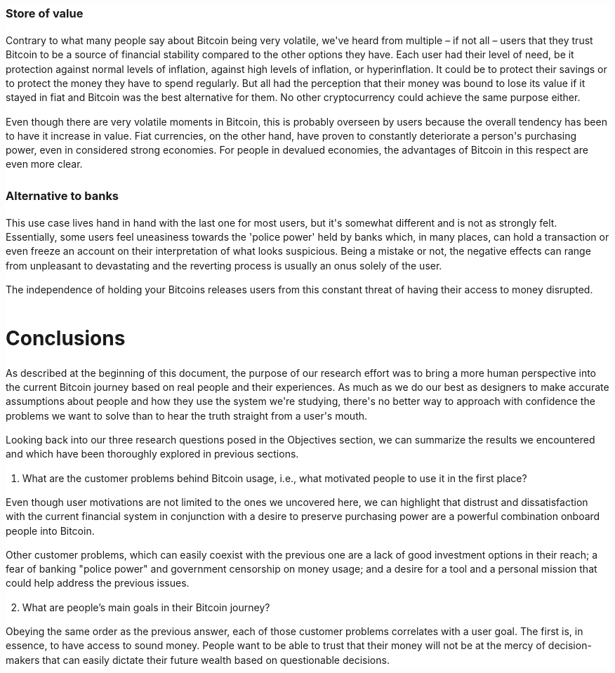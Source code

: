 ### Store of value

Contrary to what many people say about Bitcoin being very volatile, we've heard from multiple – if not all – users that they trust Bitcoin to be a source of financial stability compared to the other options they have. Each user had their level of need, be it protection against normal levels of inflation, against high levels of inflation, or hyperinflation. It could be to protect their savings or to protect the money they have to spend regularly. But all had the perception that their money was bound to lose its value if it stayed in fiat and Bitcoin was the best alternative for them. No other cryptocurrency could achieve the same purpose either.

Even though there are very volatile moments in Bitcoin, this is probably overseen by users because the overall tendency has been to have it increase in value. Fiat currencies, on the other hand, have proven to constantly deteriorate a person's purchasing power, even in considered strong economies. For people in devalued economies, the advantages of Bitcoin in this respect are even more clear.

### Alternative to banks 

This use case lives hand in hand with the last one for most users, but it's somewhat different and is not as strongly felt. Essentially, some users feel uneasiness towards the 'police power' held by banks which, in many places, can hold a transaction or even freeze an account on their interpretation of what looks suspicious. Being a mistake or not, the negative effects can range from unpleasant to devastating and the reverting process is usually an onus solely of the user.

The independence of holding your Bitcoins releases users from this constant threat of having their access to money disrupted.

# Conclusions

As described at the beginning of this document, the purpose of our research effort was to bring a more human perspective into the current Bitcoin journey based on real people and their experiences. As much as we do our best as designers to make accurate assumptions about people and how they use the system we're studying, there's no better way to approach with confidence the problems we want to solve than to hear the truth straight from a user's mouth. 

Looking back into our three research questions posed in the Objectives section, we can summarize the results we encountered and which have been thoroughly explored in previous sections.

1. What are the customer problems behind Bitcoin usage, i.e., what motivated people to use it in the first place?

Even though user motivations are not limited to the ones we uncovered here, we can highlight that distrust and dissatisfaction with the current financial system in conjunction with a desire to preserve purchasing power are a powerful combination onboard people into Bitcoin. 

Other customer problems, which can easily coexist with the previous one are a lack of good investment options in their reach; a fear of banking "police power" and government censorship on money usage; and a desire for a tool and a personal mission that could help address the previous issues. 

2. What are people’s main goals in their Bitcoin journey?

Obeying the same order as the previous answer, each of those customer problems correlates with a user goal. The first is, in essence, to have access to sound money. People want to be able to trust that their money will not be at the mercy of decision-makers that can easily dictate their future wealth based on questionable decisions.
